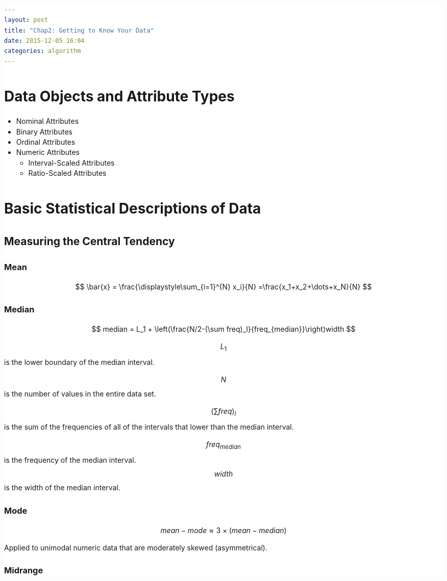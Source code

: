 ```yaml
---
layout: post
title: "Chap2: Getting to Know Your Data"
date: 2015-12-05 16:04
categories: algorithm
---
```

# Data Objects and Attribute Types
* Nominal Attributes
* Binary Attributes
* Ordinal Attributes
* Numeric Attributes
  * Interval-Scaled Attributes
  * Ratio-Scaled Attributes

# Basic Statistical Descriptions of Data

## Measuring the Central Tendency

### Mean

$$
\bar{x} = \frac{\displaystyle\sum_{i=1}^{N} x_i}{N} =\frac{x_1+x_2+\dots+x_N}{N}
$$

### Median

$$
median = L_1 + \left(\frac{N/2-(\sum freq)_l}{freq_{median}}\right)width
$$

$$L_1$$ is the lower boundary of the median interval.

$$N$$ is the number of values in the entire data set.

$$(\sum freq)_l$$ is the sum of the frequencies of all of the intervals that lower than the median interval.

$$freq_{median}$$ is the frequency of the median interval.
$$width$$ is the width of the median interval.

### Mode

$$
mean - mode \approx 3 \times (mean - median)
$$

Applied to unimodal numeric data that are moderately skewed (asymmetrical).

### Midrange
